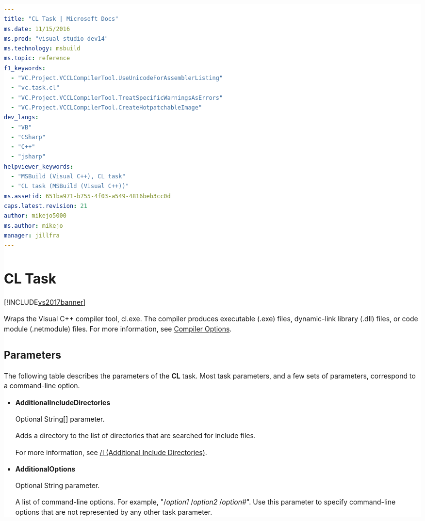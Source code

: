 ```yaml
---
title: "CL Task | Microsoft Docs"
ms.date: 11/15/2016
ms.prod: "visual-studio-dev14"
ms.technology: msbuild
ms.topic: reference
f1_keywords: 
  - "VC.Project.VCCLCompilerTool.UseUnicodeForAssemblerListing"
  - "vc.task.cl"
  - "VC.Project.VCCLCompilerTool.TreatSpecificWarningsAsErrors"
  - "VC.Project.VCCLCompilerTool.CreateHotpatchableImage"
dev_langs: 
  - "VB"
  - "CSharp"
  - "C++"
  - "jsharp"
helpviewer_keywords: 
  - "MSBuild (Visual C++), CL task"
  - "CL task (MSBuild (Visual C++))"
ms.assetid: 651ba971-b755-4f03-a549-4816beb3cc0d
caps.latest.revision: 21
author: mikejo5000
ms.author: mikejo
manager: jillfra
---
```

# CL Task
[!INCLUDE[vs2017banner](../includes/vs2017banner.md)]

Wraps the Visual C++ compiler tool, cl.exe. The compiler produces executable (.exe) files, dynamic-link library (.dll) files, or code module (.netmodule) files. For more information, see [Compiler Options](https://msdn.microsoft.com/library/ed3376c8-bef4-4c9a-80e9-3b5da232644c).  
  
## Parameters  
 The following table describes the parameters of the **CL** task. Most task parameters, and a few sets of parameters, correspond to a command-line option.  
  
- **AdditionalIncludeDirectories**  
  
   Optional String[] parameter.  
  
   Adds a directory to the list of directories that are searched for include files.  
  
   For more information, see [/I (Additional Include Directories)](https://msdn.microsoft.com/library/3e9add2a-5ed8-4d15-ad79-5b411e313a49).  
  
- **AdditionalOptions**  
  
   Optional String parameter.  
  
   A list of command-line options. For example, "/*option1* /*option2* /*option#*". Use this parameter to specify command-line options that are not represented by any other task parameter.  
  